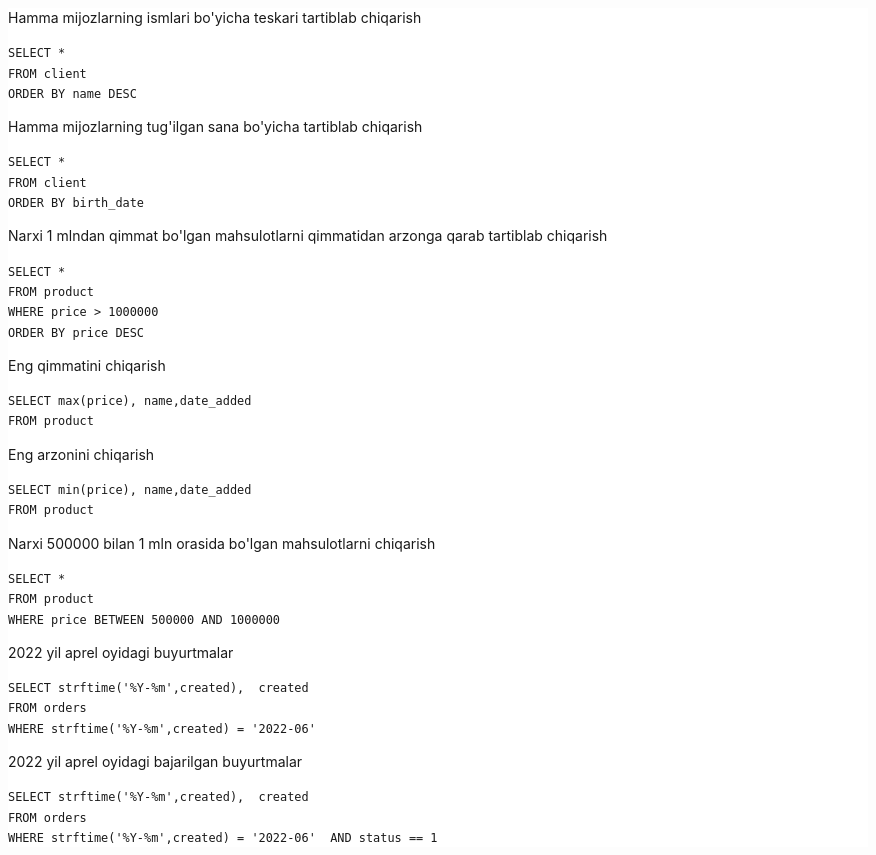 Hamma mijozlarning ismlari bo'yicha teskari tartiblab chiqarish

```text
SELECT *
FROM client
ORDER BY name DESC
```

Hamma mijozlarning tug'ilgan sana bo'yicha tartiblab chiqarish

```text
SELECT *
FROM client
ORDER BY birth_date
```

Narxi 1 mlndan qimmat bo'lgan mahsulotlarni qimmatidan arzonga qarab tartiblab chiqarish

```text
SELECT *
FROM product
WHERE price > 1000000
ORDER BY price DESC
```

Eng qimmatini chiqarish

```text
SELECT max(price), name,date_added
FROM product
```

Eng arzonini chiqarish
```text
SELECT min(price), name,date_added
FROM product
```

Narxi 500000 bilan 1 mln orasida bo'lgan mahsulotlarni chiqarish

```text
SELECT *
FROM product
WHERE price BETWEEN 500000 AND 1000000
```

2022 yil aprel oyidagi buyurtmalar

```text
SELECT strftime('%Y-%m',created),  created
FROM orders
WHERE strftime('%Y-%m',created) = '2022-06'
```

2022 yil aprel oyidagi bajarilgan buyurtmalar

```text
SELECT strftime('%Y-%m',created),  created
FROM orders
WHERE strftime('%Y-%m',created) = '2022-06'  AND status == 1
```
